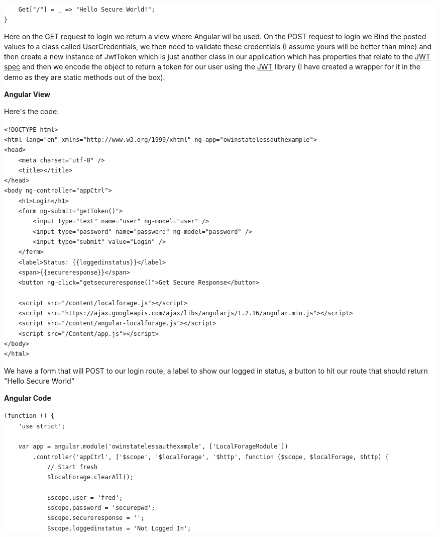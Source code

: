        Get["/"] = _ => "Hello Secure World!";
    }
    
Here on the GET request to login we return a view where Angular wil be used.  On the POST request to login we Bind the posted values to a class called UserCredentials, we then need to validate these credentials (I assume yours will be better than mine) and then create a new instance of JwtToken which is just another class in our application which has properties that relate to the [JWT spec][10] and then we encode the object to return a token for our user using the [JWT][11] library (I have created a wrapper for it in the demo as they are static methods out of the box).  

**Angular View**

Here's the code:

    <!DOCTYPE html>
    <html lang="en" xmlns="http://www.w3.org/1999/xhtml" ng-app="owinstatelessauthexample">
    <head>
        <meta charset="utf-8" />
        <title></title>
    </head>
    <body ng-controller="appCtrl">
        <h1>Login</h1>
        <form ng-submit="getToken()">
            <input type="text" name="user" ng-model="user" />
            <input type="password" name="password" ng-model="password" />
            <input type="submit" value="Login" />
        </form>
        <label>Status: {{loggedinstatus}}</label>
        <span>{{secureresponse}}</span>
        <button ng-click="getsecureresponse()">Get Secure Response</button>
    
        <script src="/content/localforage.js"></script>
        <script src="https://ajax.googleapis.com/ajax/libs/angularjs/1.2.16/angular.min.js"></script>
        <script src="/content/angular-localforage.js"></script>
        <script src="/Content/app.js"></script>
    </body>
    </html>
    
We have a form that will POST to our login route, a label to show our logged in status, a button to hit our route that should return "Hello Secure World"

**Angular Code**

    (function () {
        'use strict';
    
        var app = angular.module('owinstatelessauthexample', ['LocalForageModule'])
            .controller('appCtrl', ['$scope', '$localForage', '$http', function ($scope, $localForage, $http) {
                // Start fresh
                $localForage.clearAll();
    
                $scope.user = 'fred';
                $scope.password = 'securepwd';
                $scope.secureresponse = '';
                $scope.loggedinstatus = 'Not Logged In';
    

  [1]: http://www.nuget.org/packages/Nancy.Authentication.Stateless/
  [2]: https://github.com/jchannon/Nancy.Demo.StatelessAuth
  [3]: http://samples.nancyfx.org/
  [4]: http://www.asp.net/signalr
  [5]: http://owin.org/
  [6]: https://github.com/bbaia/connect-owin-samples/tree/master/Samples.Nancy
  [7]: https://www.nuget.org/packages/Owin.StatelessAuth/
  [8]: https://github.com/jchannon/Owin.StatelessAuth
  [9]: http://mikehadlow.blogspot.co.uk/2014/04/json-web-tokens-owin-and-angularjs.html
  [10]: http://self-issued.info/docs/draft-ietf-oauth-json-web-token.html
  [11]: https://www.nuget.org/packages/JWT/
  [12]: https://github.com/mozilla/localForage
  [13]: http://msdn.microsoft.com/en-us/library/system.identitymodel.claims.claim(v=vs.110).aspx
  [14]: http://msdn.microsoft.com/en-GB/library/system.security.claims.claimsprincipal.aspx
  [15]: https://i.imgur.com/FlI4NAi.png
  [16]: https://i.imgur.com/GeCP9IJ.png